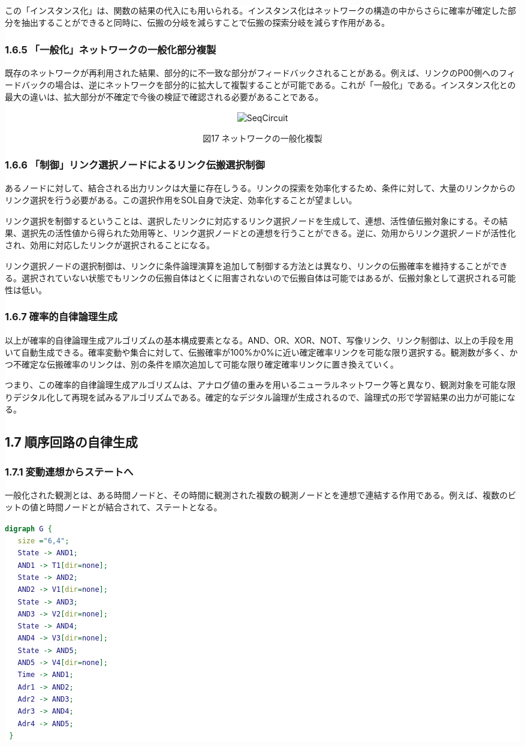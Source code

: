 この「インスタンス化」は、関数の結果の代入にも用いられる。インスタンス化はネットワークの構造の中からさらに確率が確定した部分を抽出することができると同時に、伝搬の分岐を減らすことで伝搬の探索分岐を減らす作用がある。

### 1.6.5 「一般化」ネットワークの一般化部分複製

既存のネットワークが再利用された結果、部分的に不一致な部分がフィードバックされることがある。例えば、リンクのP00側へのフィードバックの場合は、逆にネットワークを部分的に拡大して複製することが可能である。これが「一般化」である。インスタンス化との最大の違いは、拡大部分が不確定で今後の検証で確認される必要があることである。

<p align="center">
<img alt="SeqCircuit" src="./SOLE/DocumentImage/SOL_NetworkGeneralization.svg" 
width="80%" >
</P>

<p align="center">
図17 ネットワークの一般化複製
</P>

### 1.6.6 「制御」リンク選択ノードによるリンク伝搬選択制御

あるノードに対して、結合される出力リンクは大量に存在しうる。リンクの探索を効率化するため、条件に対して、大量のリンクからのリンク選択を行う必要がある。この選択作用をSOL自身で決定、効率化することが望ましい。

リンク選択を制御するということは、選択したリンクに対応するリンク選択ノードを生成して、連想、活性値伝搬対象にする。その結果、選択先の活性値から得られた効用等と、リンク選択ノードとの連想を行うことができる。逆に、効用からリンク選択ノードが活性化され、効用に対応したリンクが選択されることになる。

リンク選択ノードの選択制御は、リンクに条件論理演算を追加して制御する方法とは異なり、リンクの伝搬確率を維持することができる。選択されていない状態でもリンクの伝搬自体はとくに阻害されないので伝搬自体は可能ではあるが、伝搬対象として選択される可能性は低い。

### 1.6.7 確率的自律論理生成

以上が確率的自律論理生成アルゴリズムの基本構成要素となる。AND、OR、XOR、NOT、写像リンク、リンク制御は、以上の手段を用いて自動生成できる。確率変動や集合に対して、伝搬確率が100%か0%に近い確定確率リンクを可能な限り選択する。観測数が多く、かつ不確定な伝搬確率のリンクは、別の条件を順次追加して可能な限り確定確率リンクに置き換えていく。

つまり、この確率的自律論理生成アルゴリズムは、アナログ値の重みを用いるニューラルネットワーク等と異なり、観測対象を可能な限りデジタル化して再現を試みるアルゴリズムである。確定的なデジタル論理が生成されるので、論理式の形で学習結果の出力が可能になる。

<a id="1_7"></a>

## 1.7 順序回路の自律生成

### 1.7.1 変動連想からステートへ

一般化された観測とは、ある時間ノードと、その時間に観測された複数の観測ノードとを連想で連結する作用である。例えば、複数のビットの値と時間ノードとが結合されて、ステートとなる。

```dot
digraph G {
   size ="6,4";
   State -> AND1;
   AND1 -> T1[dir=none];
   State -> AND2;
   AND2 -> V1[dir=none];
   State -> AND3;
   AND3 -> V2[dir=none];
   State -> AND4;
   AND4 -> V3[dir=none];
   State -> AND5;
   AND5 -> V4[dir=none];
   Time -> AND1;
   Adr1 -> AND2;
   Adr2 -> AND3;
   Adr3 -> AND4;
   Adr4 -> AND5;
 }
```

